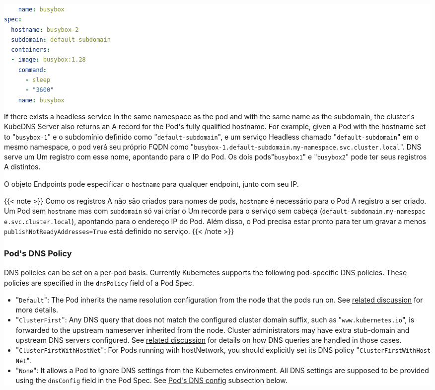 ```yaml
    name: busybox
spec:
  hostname: busybox-2
  subdomain: default-subdomain
  containers:
  - image: busybox:1.28
    command:
      - sleep
      - "3600"
    name: busybox
```

If there exists a headless service in the same namespace as the pod and with
the same name as the subdomain, the cluster's KubeDNS Server also returns an A
record for the Pod's fully qualified hostname.
For example, given a Pod with the hostname set to "`busybox-1`" e o subdomínio definido como
"`default-subdomain`", e um serviço Headless chamado "`default-subdomain`" em
o mesmo namespace, o pod verá seu próprio FQDN como
"`busybox-1.default-subdomain.my-namespace.svc.cluster.local`". DNS serve um
Um registro com esse nome, apontando para o IP do Pod. Os dois pods"`busybox1`" e
"`busybox2`" pode ter seus registros A distintos.

O objeto Endpoints pode especificar o `hostname` para qualquer endpoint,
junto com seu IP.

{{< note >}}
Como os registros A não são criados para nomes de pods, `hostname` é necessário para o Pod A
registro a ser criado. Um Pod sem `hostname` mas com `subdomain` só vai criar o
Um recorde para o serviço sem cabeça (`default-subdomain.my-namespace.svc.cluster.local`),
apontando para o endereço IP do Pod. Além disso, o Pod precisa estar pronto para ter um
gravar a menos `publishNotReadyAddresses=True` está definido no serviço.
{{< /note >}}

### Pod's DNS Policy

DNS policies can be set on a per-pod basis. Currently Kubernetes supports the
following pod-specific DNS policies. These policies are specified in the
`dnsPolicy` field of a Pod Spec.

- "`Default`": The Pod inherits the name resolution configuration from the node
  that the pods run on.
  See [related discussion](/docs/tasks/administer-cluster/dns-custom-nameservers/#inheriting-dns-from-the-node)
  for more details.
- "`ClusterFirst`": Any DNS query that does not match the configured cluster
  domain suffix, such as "`www.kubernetes.io`", is forwarded to the upstream
  nameserver inherited from the node. Cluster administrators may have extra
  stub-domain and upstream DNS servers configured.
  See [related discussion](/docs/tasks/administer-cluster/dns-custom-nameservers/#impacts-on-pods)
  for details on how DNS queries are handled in those cases.
- "`ClusterFirstWithHostNet`": For Pods running with hostNetwork, you should
  explicitly set its DNS policy "`ClusterFirstWithHostNet`".
- "`None`": It allows a Pod to ignore DNS settings from the Kubernetes
  environment. All DNS settings are supposed to be provided using the
  `dnsConfig` field in the Pod Spec.
  See [Pod's DNS config](#pod-s-dns-config) subsection below.
